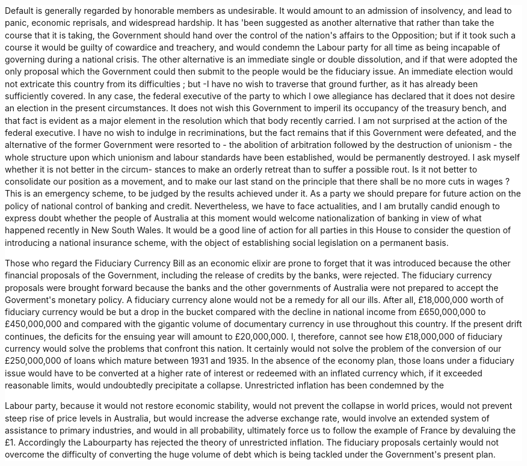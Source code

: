 Default is generally regarded by honorable members as undesirable. It would amount to an admission of insolvency, and lead to panic, economic reprisals, and widespread hardship. It has 'been suggested as another alternative that rather than take the course that it is taking, the Government should hand over the control of the nation's affairs to the Opposition; but if it took such a course it would be guilty of cowardice and treachery, and would condemn the Labour party for all time as being incapable of governing during a national crisis. The other alternative is an immediate single or double dissolution, and if that were adopted the only proposal which the Government could then submit to the people would be the fiduciary issue. An immediate election would not extricate this country from its difficulties ; but -I have no wish to traverse that ground further, as it has already been sufficiently covered. In any case, the federal executive of the party to which I owe allegiance has declared that it does not desire an election in the present circumstances. It does not wish this Government to imperil its occupancy of the treasury bench, and that fact is evident as a major element in the resolution which that body recently carried. I am not surprised at the action of the federal executive. I have no wish to indulge in recriminations, but the fact remains that if this Government were defeated, and the alternative of the former Government were resorted to - the abolition of arbitration followed by the destruction of unionism - the whole structure upon which unionism and labour standards have been established, would be permanently destroyed. I ask myself whether it is not better in the  circum-  stances to make an orderly retreat than to suffer a possible rout. Is it not better to consolidate our position as a movement, and to make our last stand on the principle that there shall be no more cuts in wages ? This is an emergency scheme, to be judged by the results achieved under it. As a party we should prepare for future action on the policy of national control of banking and credit. Nevertheless, we have to face actualities, and I am brutally candid enough to express doubt whether the people of Australia at this moment would welcome nationalization of banking in view of what happened recently in New South Wales. It would be a good line of action for all parties in this House to consider the question of introducing a national insurance scheme, with the object of establishing social legislation on a permanent basis. 

Those who regard the Fiduciary Currency Bill as an economic elixir are prone to forget that it was introduced because the other financial proposals of the Government, including the release of credits by the banks, were rejected. The fiduciary currency proposals were brought forward because the banks and the other governments of Australia were not prepared to accept the  Goverment's  monetary policy. A fiduciary currency alone would not be a remedy for all our ills. After all, £18,000,000 worth of fiduciary currency would be but a drop in the bucket compared with the decline in national income from £650,000,000 to £450,000,000 and compared with the gigantic volume of documentary currency in use throughout this country. If the present drift continues, the deficits for the ensuing year will amount to £20,000,000. I, therefore, cannot see how £18,000,000 of fiduciary currency would solve the problems that confront this nation. It certainly would not solve the problem of the conversion of our £250,000,000 of loans which mature between 1931 and 1935. In the absence of the economy plan, those loans under a fiduciary issue would have to be converted at a higher rate of interest or redeemed with an inflated currency which, if it exceeded reasonable limits, would undoubtedly precipitate a collapse. Unrestricted inflation has been condemned by the 

Labour party, because it would not restore economic stability, would not prevent the collapse in world prices, would not prevent steep rise of price levels in Australia, but would increase the adverse exchange rate, would involve an extended system of assistance to primary industries, and would in all probability, ultimately force us to follow the example of France by devaluing the £1. Accordingly the Labourparty has rejected the theory of unrestricted inflation. The fiduciary proposals certainly would not overcome the difficulty of converting the huge volume of debt which is being tackled under the Government's present plan. 
